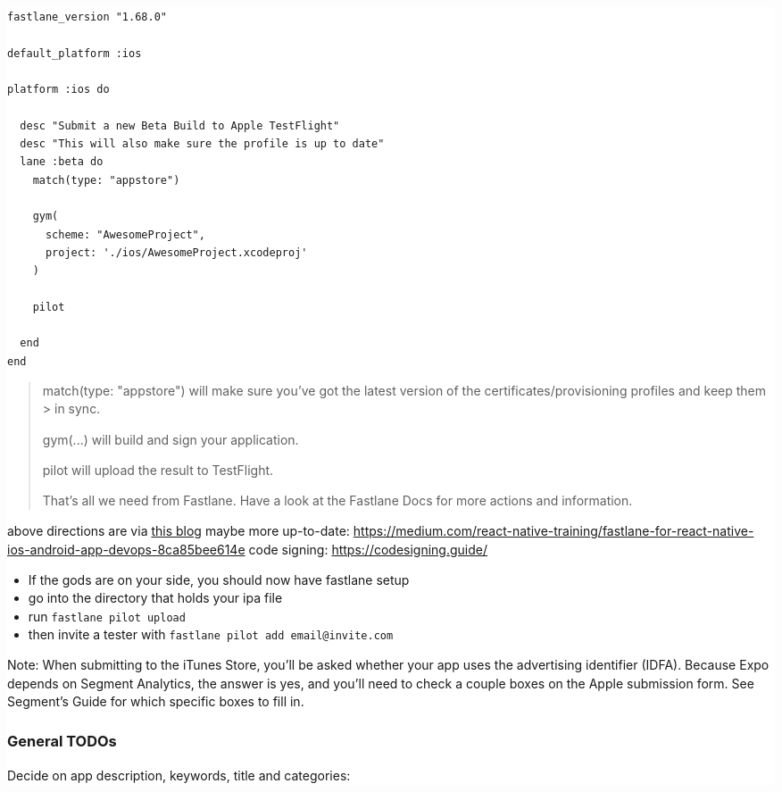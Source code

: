 ```
fastlane_version "1.68.0"

default_platform :ios

platform :ios do

  desc "Submit a new Beta Build to Apple TestFlight"
  desc "This will also make sure the profile is up to date"
  lane :beta do
    match(type: "appstore")

    gym(
      scheme: "AwesomeProject",
      project: './ios/AwesomeProject.xcodeproj'
    )

    pilot

  end
end
```


> match(type: "appstore") will make sure you’ve got the latest version of the certificates/provisioning profiles and keep them > in sync.
> 
> gym(...) will build and sign your application.
> 
> pilot will upload the result to TestFlight.
> 
> That’s all we need from Fastlane. Have a look at the Fastlane Docs for more actions and information.

above directions are via [this blog](https://dbanck.svbtle.com/deploying-a-react-native-app-with-fastlane)
maybe more up-to-date: https://medium.com/react-native-training/fastlane-for-react-native-ios-android-app-devops-8ca85bee614e
code signing: https://codesigning.guide/

* If the gods are on your side, you should now have fastlane setup 
* go into the directory that holds your ipa file
* run `fastlane pilot upload`
* then invite a tester with `fastlane pilot add email@invite.com`


Note: When submitting to the iTunes Store, you’ll be asked whether your app uses the advertising identifier (IDFA). Because Expo depends on Segment Analytics, the answer is yes, and you’ll need to check a couple boxes on the Apple submission form. See Segment’s Guide for which specific boxes to fill in.


### General TODOs

Decide on app description, keywords, title and categories:
